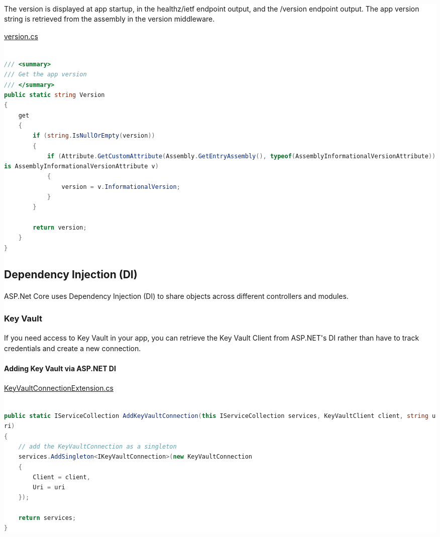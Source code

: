 The version is displayed at app startup, in the healthz/ietf endpoint output, and the /version endpoint output. The app version string is retrieved from the assembly in the version middleware.

[version.cs](https://github.com/retaildevcrews/helium-csharp/blob/master/src/app/Middleware/version.cs)

```c#

/// <summary>
/// Get the app version
/// </summary>
public static string Version
{
    get
    {
        if (string.IsNullOrEmpty(version))
        {
            if (Attribute.GetCustomAttribute(Assembly.GetEntryAssembly(), typeof(AssemblyInformationalVersionAttribute)) is AssemblyInformationalVersionAttribute v)
            {
                version = v.InformationalVersion;
            }
        }

        return version;
    }
}

```

## Dependency Injection (DI)

ASP.Net Core uses Dependency Injection (DI) to share objects across different controllers and modules.

### Key Vault

If you need access to Key Vault in your app, you can retrieve the Key Vault Client from ASP.NET's DI rather than have to track credentials and create a new connection.

#### Adding Key Vault via ASP.NET DI

[KeyVaultConnectionExtension.cs](https://github.com/RetailDevCrews/helium-csharp/blob/master/src/app/KeyVault.Extensions/KeyVaultConnectionExtension.cs#L8)

```c#

public static IServiceCollection AddKeyVaultConnection(this IServiceCollection services, KeyVaultClient client, string uri)
{
    // add the KeyVaultConnection as a singleton
    services.AddSingleton<IKeyVaultConnection>(new KeyVaultConnection
    {
        Client = client,
        Uri = uri
    });

    return services;
}

```
